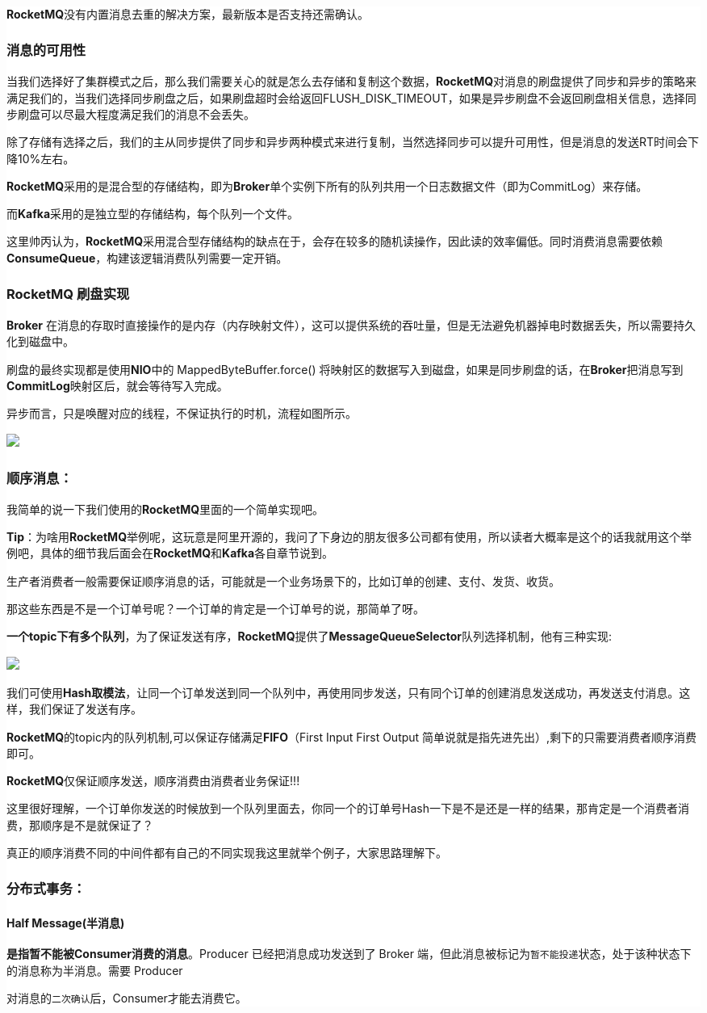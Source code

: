 **RocketMQ**没有内置消息去重的解决方案，最新版本是否支持还需确认。

### 消息的可用性

当我们选择好了集群模式之后，那么我们需要关心的就是怎么去存储和复制这个数据，**RocketMQ**对消息的刷盘提供了同步和异步的策略来满足我们的，当我们选择同步刷盘之后，如果刷盘超时会给返回FLUSH_DISK_TIMEOUT，如果是异步刷盘不会返回刷盘相关信息，选择同步刷盘可以尽最大程度满足我们的消息不会丢失。

除了存储有选择之后，我们的主从同步提供了同步和异步两种模式来进行复制，当然选择同步可以提升可用性，但是消息的发送RT时间会下降10%左右。

**RocketMQ**采用的是混合型的存储结构，即为**Broker**单个实例下所有的队列共用一个日志数据文件（即为CommitLog）来存储。

而**Kafka**采用的是独立型的存储结构，每个队列一个文件。

这里帅丙认为，**RocketMQ**采用混合型存储结构的缺点在于，会存在较多的随机读操作，因此读的效率偏低。同时消费消息需要依赖**ConsumeQueue**，构建该逻辑消费队列需要一定开销。

### RocketMQ 刷盘实现

 **Broker** 在消息的存取时直接操作的是内存（内存映射文件），这可以提供系统的吞吐量，但是无法避免机器掉电时数据丢失，所以需要持久化到磁盘中。

刷盘的最终实现都是使用**NIO**中的 MappedByteBuffer.force() 将映射区的数据写入到磁盘，如果是同步刷盘的话，在**Broker**把消息写到**CommitLog**映射区后，就会等待写入完成。

异步而言，只是唤醒对应的线程，不保证执行的时机，流程如图所示。

![](https://tva1.sinaimg.cn/large/006tNbRwly1g9fzta1rbij30d30b40vj.jpg)

### 顺序消息：

我简单的说一下我们使用的**RocketMQ**里面的一个简单实现吧。

**Tip**：为啥用**RocketMQ**举例呢，这玩意是阿里开源的，我问了下身边的朋友很多公司都有使用，所以读者大概率是这个的话我就用这个举例吧，具体的细节我后面会在**RocketMQ**和**Kafka**各自章节说到。

生产者消费者一般需要保证顺序消息的话，可能就是一个业务场景下的，比如订单的创建、支付、发货、收货。

那这些东西是不是一个订单号呢？一个订单的肯定是一个订单号的说，那简单了呀。

**一个topic下有多个队列**，为了保证发送有序，**RocketMQ**提供了**MessageQueueSelector**队列选择机制，他有三种实现:

![](https://img-blog.csdnimg.cn/20181128124324615.png)

我们可使用**Hash取模法**，让同一个订单发送到同一个队列中，再使用同步发送，只有同个订单的创建消息发送成功，再发送支付消息。这样，我们保证了发送有序。

**RocketMQ**的topic内的队列机制,可以保证存储满足**FIFO**（First Input First Output 简单说就是指先进先出）,剩下的只需要消费者顺序消费即可。

**RocketMQ**仅保证顺序发送，顺序消费由消费者业务保证!!!

这里很好理解，一个订单你发送的时候放到一个队列里面去，你同一个的订单号Hash一下是不是还是一样的结果，那肯定是一个消费者消费，那顺序是不是就保证了？

真正的顺序消费不同的中间件都有自己的不同实现我这里就举个例子，大家思路理解下。

### 分布式事务：

#### Half Message(半消息)

**是指暂不能被Consumer消费的消息**。Producer 已经把消息成功发送到了 Broker 端，但此消息被标记为`暂不能投递`状态，处于该种状态下的消息称为半消息。需要 Producer

对消息的`二次确认`后，Consumer才能去消费它。
